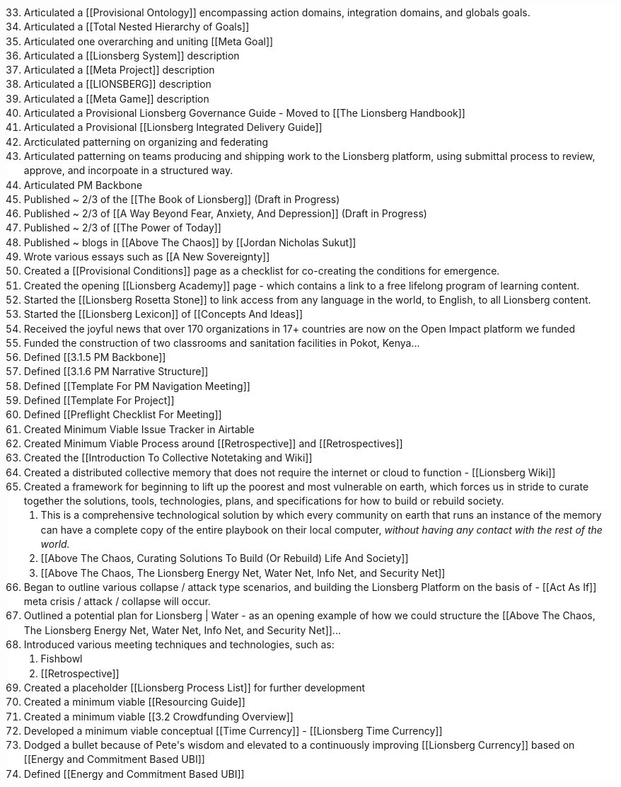 33. Articulated a [[Provisional Ontology]] encompassing action domains, integration domains, and globals goals. 
34. Articulated a [[Total Nested Hierarchy of Goals]] 
35. Articulated one overarching and uniting [[Meta Goal]]  
36. Articulated a [[Lionsberg System]] description 
37. Articulated a [[Meta Project]] description 
38. Articulated a [[LIONSBERG]] description  
39. Articulated a [[Meta Game]] description  
40. Articulated a Provisional Lionsberg Governance Guide  - Moved to [[The Lionsberg Handbook]]  
41. Articulated a Provisional [[Lionsberg Integrated Delivery Guide]]  
42. Arcticulated patterning on organizing and federating 
43. Articulated patterning on teams producing and shipping work to the Lionsberg platform, using submittal process to review, approve, and incorpoate in a structured way. 
44. Articulated PM Backbone
45. Published ~ 2/3 of the [[The Book of Lionsberg]]  (Draft in Progress)
46. Published ~ 2/3 of [[A Way Beyond Fear, Anxiety, And Depression]]  (Draft in Progress) 
47. Published ~ 2/3 of [[The Power of Today]]  
48. Published ~ blogs in [[Above The Chaos]]  by [[Jordan Nicholas Sukut]]  
49. Wrote various essays such as [[A New Sovereignty]]  
50. Created a [[Provisional Conditions]] page as a checklist for co-creating the conditions for emergence. 
51. Created the opening [[Lionsberg Academy]] page - which contains a link to a free lifelong program of learning content. 
52. Started the [[Lionsberg Rosetta Stone]] to link access from any language in the world, to English, to all Lionsberg content. 
53. Started the [[Lionsberg Lexicon]] of [[Concepts And Ideas]]  
54. Received the joyful news that over 170 organizations in 17+ countries are now on the Open Impact platform we funded  
55. Funded the construction of two classrooms and sanitation facilities in Pokot, Kenya... 
56. Defined [[3.1.5 PM Backbone]]  
57. Defined [[3.1.6 PM Narrative Structure]]  
58. Defined [[Template For PM Navigation Meeting]]  
59. Defined [[Template For Project]]  
60. Defined [[Preflight Checklist For Meeting]] 
61. Created Minimum Viable Issue Tracker in Airtable 
62. Created Minimum Viable Process around [[Retrospective]] and [[Retrospectives]]  
63. Created the [[Introduction To Collective Notetaking and Wiki]] 
64. Created a distributed collective memory that does not require the internet or cloud to function - [[Lionsberg Wiki]]
65. Created a framework for beginning to lift up the poorest and most vulnerable on earth, which forces us in stride to curate together the solutions, tools, technologies, plans, and specifications for how to build or rebuild society. 
	1. This is a comprehensive technological solution by which every community on earth that runs an instance of the memory can have a complete copy of the entire playbook on their local computer, _without having any contact with the rest of the world._ 
	2. [[Above The Chaos, Curating Solutions To Build (Or Rebuild) Life And Society]]  
	3. [[Above The Chaos, The Lionsberg Energy Net, Water Net, Info Net, and Security Net]]  
66. Began to outline various collapse / attack type scenarios, and building the Lionsberg Platform on the basis of - [[Act As If]] meta crisis / attack / collapse will occur. 
67. Outlined a potential plan for Lionsberg | Water - as an opening example of how we could structure the [[Above The Chaos, The Lionsberg Energy Net, Water Net, Info Net, and Security Net]]... 
68. Introduced various meeting techniques and technologies, such as: 
	1. Fishbowl
	2. [[Retrospective]]  
69. Created a placeholder [[Lionsberg Process List]] for further development 
70. Created a minimum viable [[Resourcing Guide]] 
71. Created a minimum viable [[3.2 Crowdfunding Overview]]  
72. Developed a minimum viable conceptual [[Time Currency]] - [[Lionsberg Time Currency]] 
73. Dodged a bullet because of Pete's wisdom and elevated to a continuously improving [[Lionsberg Currency]] based on [[Energy and Commitment Based UBI]]  
74. Defined [[Energy and Commitment Based UBI]] 
